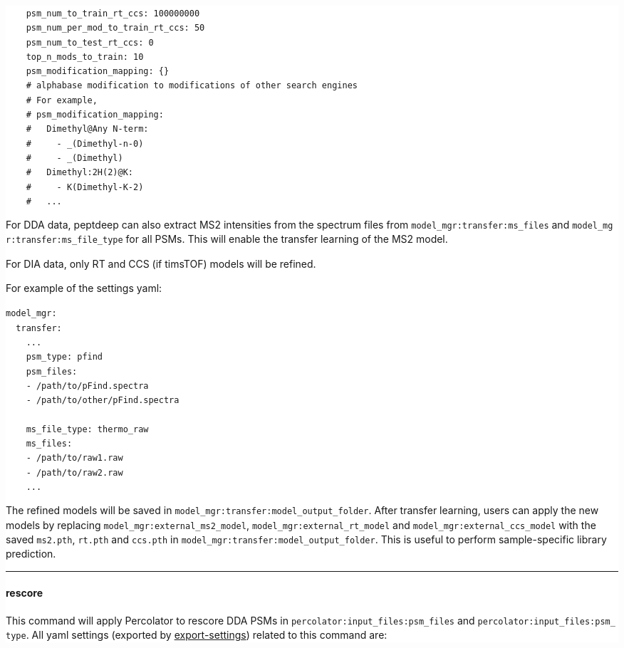 ```
    psm_num_to_train_rt_ccs: 100000000
    psm_num_per_mod_to_train_rt_ccs: 50
    psm_num_to_test_rt_ccs: 0
    top_n_mods_to_train: 10
    psm_modification_mapping: {} 
    # alphabase modification to modifications of other search engines
    # For example,
    # psm_modification_mapping:
    #   Dimethyl@Any N-term: 
    #     - _(Dimethyl-n-0)
    #     - _(Dimethyl)
    #   Dimethyl:2H(2)@K: 
    #     - K(Dimethyl-K-2)
    #   ...
```
For DDA data, peptdeep can also extract MS2 intensities from the
spectrum files from `model_mgr:transfer:ms_files` and
`model_mgr:transfer:ms_file_type` for all PSMs. This will enable the
transfer learning of the MS2 model.

For DIA data, only RT and CCS (if timsTOF) models will be refined.

For example of the settings yaml:

```
model_mgr:
  transfer:
    ...
    psm_type: pfind
    psm_files:
    - /path/to/pFind.spectra
    - /path/to/other/pFind.spectra

    ms_file_type: thermo_raw
    ms_files:
    - /path/to/raw1.raw
    - /path/to/raw2.raw
    ...
```

The refined models will be saved in
`model_mgr:transfer:model_output_folder`. After transfer learning, users
can apply the new models by replacing `model_mgr:external_ms2_model`,
`model_mgr:external_rt_model` and `model_mgr:external_ccs_model` with
the saved `ms2.pth`, `rt.pth` and `ccs.pth` in
`model_mgr:transfer:model_output_folder`. This is useful to perform
sample-specific library prediction.

------------------------------------------------------------------------

#### rescore

This command will apply Percolator to rescore DDA PSMs in
`percolator:input_files:psm_files` and
`percolator:input_files:psm_type`. All yaml settings (exported by
[export-settings](#export-settings)) related to this command are:
